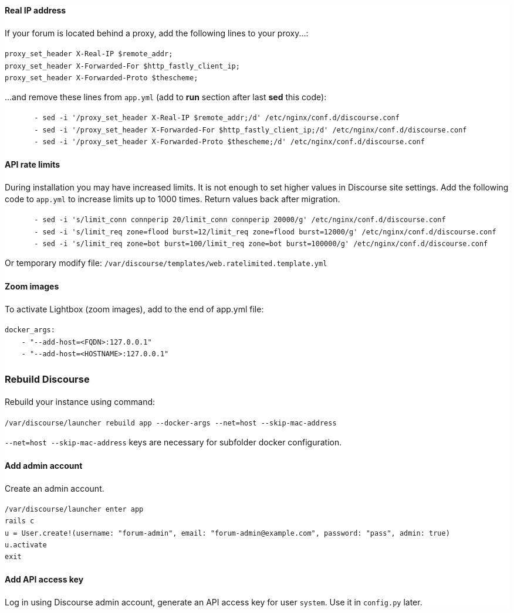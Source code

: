#### Real IP address
If your forum is located behind a proxy, add the following lines to your proxy...:

    proxy_set_header X-Real-IP $remote_addr;
    proxy_set_header X-Forwarded-For $http_fastly_client_ip;
    proxy_set_header X-Forwarded-Proto $thescheme;

...and remove these lines from `app.yml` (add to **run** section after last **sed** this code):

           - sed -i '/proxy_set_header X-Real-IP $remote_addr;/d' /etc/nginx/conf.d/discourse.conf
           - sed -i '/proxy_set_header X-Forwarded-For $http_fastly_client_ip;/d' /etc/nginx/conf.d/discourse.conf
           - sed -i '/proxy_set_header X-Forwarded-Proto $thescheme;/d' /etc/nginx/conf.d/discourse.conf

#### API rate limits
During installation you may have increased limits. It is not enough to set higher values in Discourse site settings. Add the following code to `app.yml` to increase limits up to 1000 times. Return values back after migration.

           - sed -i 's/limit_conn connperip 20/limit_conn connperip 20000/g' /etc/nginx/conf.d/discourse.conf
           - sed -i 's/limit_req zone=flood burst=12/limit_req zone=flood burst=12000/g' /etc/nginx/conf.d/discourse.conf
           - sed -i 's/limit_req zone=bot burst=100/limit_req zone=bot burst=100000/g' /etc/nginx/conf.d/discourse.conf

Or temporary modify file:  `/var/discourse/templates/web.ratelimited.template.yml`

#### Zoom images
To activate Lightbox (zoom images), add to the end of app.yml file:
```
docker_args:
    - "--add-host=<FQDN>:127.0.0.1"
    - "--add-host=<HOSTNAME>:127.0.0.1"
```

### Rebuild Discourse
Rebuild your instance using command:
```
/var/discourse/launcher rebuild app --docker-args --net=host --skip-mac-address
```
`--net=host --skip-mac-address` keys are necessary for subfolder docker configuration.

#### Add admin account
Create an admin account.
```
/var/discourse/launcher enter app
rails c
u = User.create!(username: "forum-admin", email: "forum-admin@example.com", password: "pass", admin: true)
u.activate
exit
```

#### Add API access key
Log in using Discourse admin account, generate an API access key for user `system`. Use it in `config.py` later.
